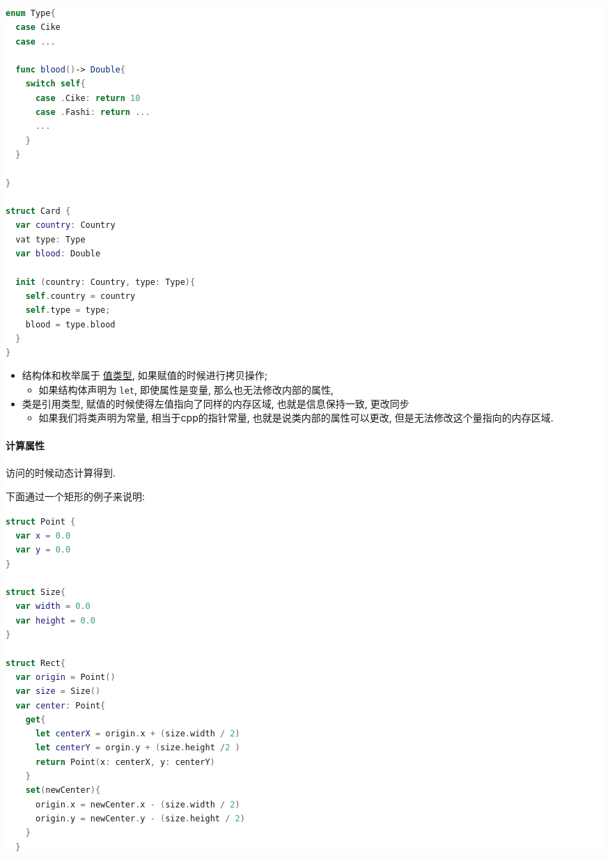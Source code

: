   ```swift
  enum Type{
    case Cike
    case ...
    
    func blood()-> Double{
      switch self{
        case .Cike: return 10
        case .Fashi: return ...
        ...
      }
    }
    
  }
  
  struct Card {
    var country: Country
    vat type: Type
    var blood: Double
    
    init (country: Country, type: Type){
      self.country = country
      self.type = type;
      blood = type.blood
    }
  }
  ```



- 结构体和枚举属于 <u>值类型</u>, 如果赋值的时候进行拷贝操作;
  - 如果结构体声明为 `let`, 即使属性是变量, 那么也无法修改内部的属性,
- 类是引用类型, 赋值的时候使得左值指向了同样的内存区域, 也就是信息保持一致, 更改同步
  - 如果我们将类声明为常量, 相当于cpp的指针常量, 也就是说类内部的属性可以更改, 但是无法修改这个量指向的内存区域.



#### 计算属性

访问的时候动态计算得到.

下面通过一个矩形的例子来说明:

```swift
struct Point {
  var x = 0.0
  var y = 0.0
}

struct Size{
  var width = 0.0
  var height = 0.0
}

struct Rect{
  var origin = Point()
  var size = Size()
  var center: Point{
    get{
      let centerX = origin.x + (size.width / 2)
      let centerY = orgin.y + (size.height /2 )
      return Point(x: centerX, y: centerY)
    }
    set(newCenter){
      origin.x = newCenter.x - (size.width / 2)
      origin.y = newCenter.y - (size.height / 2)
    }
  }
```